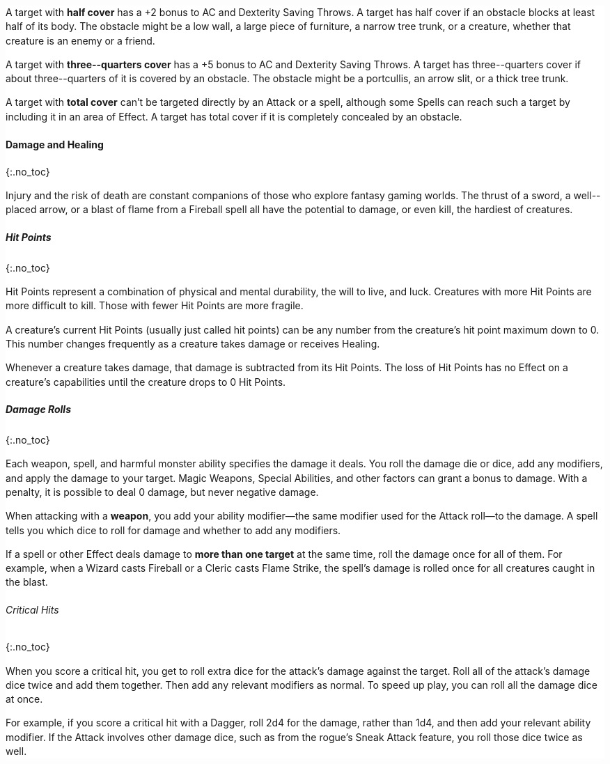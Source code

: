 A target with **half cover** has a +2 bonus to AC and Dexterity Saving Throws. A target has half cover if an obstacle blocks at least half of its body. The obstacle might be a low wall, a large piece of furniture, a narrow tree trunk, or a creature, whether that creature is an enemy or a friend.

A target with **three--quarters cover** has a +5 bonus to AC and Dexterity Saving Throws. A target has three--quarters cover if about three--quarters of it is covered by an obstacle. The obstacle might be a portcullis, an arrow slit, or a thick tree trunk.

A target with **total cover** can’t be targeted directly by an Attack or a spell, although some Spells can reach such a target by including it in an area of Effect. A target has total cover if it is completely concealed by an obstacle.

#### Damage and Healing
{:.no_toc}

Injury and the risk of death are constant companions of those who explore fantasy gaming worlds. The thrust of a sword, a well--placed arrow, or a blast of flame from a Fireball spell all have the potential to damage, or even kill, the hardiest of creatures.

##### Hit Points
{:.no_toc}

Hit Points represent a combination of physical and mental durability, the will to live, and luck. Creatures with more Hit Points are more difficult to kill. Those with fewer Hit Points are more fragile.

A creature’s current Hit Points (usually just called hit points) can be any number from the creature’s hit point maximum down to 0. This number changes frequently as a creature takes damage or receives Healing.

Whenever a creature takes damage, that damage is subtracted from its Hit Points. The loss of Hit Points has no Effect on a creature’s capabilities until the creature drops to 0 Hit Points.

##### Damage Rolls
{:.no_toc}

Each weapon, spell, and harmful monster ability specifies the damage it deals. You roll the damage die or dice, add any modifiers, and apply the damage to your target. Magic Weapons, Special Abilities, and other factors can grant a bonus to damage. With a penalty, it is possible to deal 0 damage, but never negative damage.

When attacking with a **weapon**, you add your ability modifier—the same modifier used for the Attack roll—to the damage. A spell tells you which dice to roll for damage and whether to add any modifiers.

If a spell or other Effect deals damage to **more than one target** at the same time, roll the damage once for all of them. For example, when a Wizard casts Fireball or a Cleric casts Flame Strike, the spell’s damage is rolled once for all creatures caught in the blast.

###### Critical Hits
{:.no_toc}

When you score a critical hit, you get to roll extra dice for the attack’s damage against the target. Roll all of the attack’s damage dice twice and add them together. Then add any relevant modifiers as normal. To speed up play, you can roll all the damage dice at once.

For example, if you score a critical hit with a Dagger, roll 2d4 for the damage, rather than 1d4, and then add your relevant ability modifier. If the Attack involves other damage dice, such as from the rogue’s Sneak Attack feature, you roll those dice twice as well.
